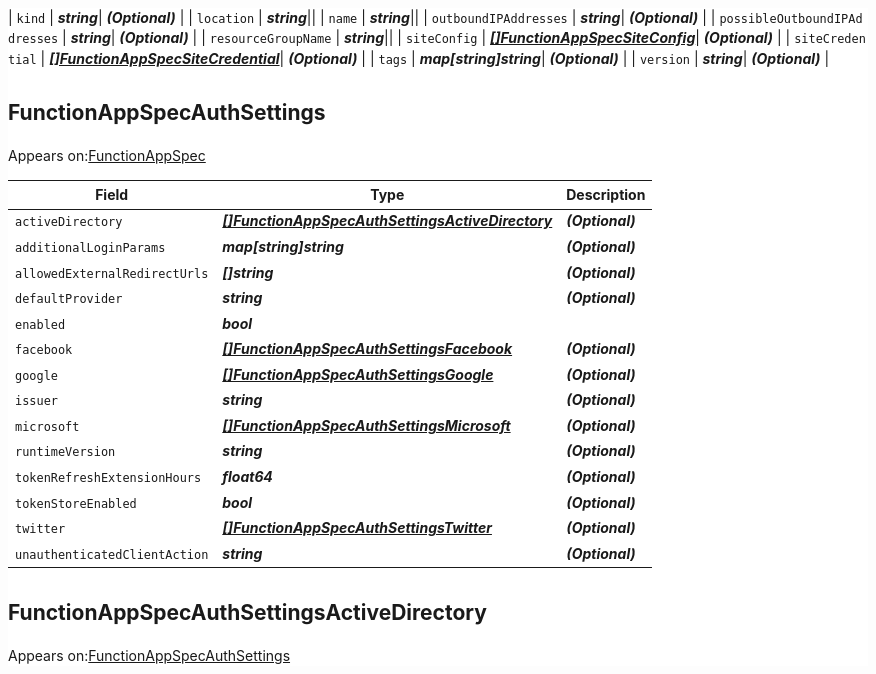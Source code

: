 | `kind` | ***string***| ***(Optional)*** |
| `location` | ***string***||
| `name` | ***string***||
| `outboundIPAddresses` | ***string***| ***(Optional)*** |
| `possibleOutboundIPAddresses` | ***string***| ***(Optional)*** |
| `resourceGroupName` | ***string***||
| `siteConfig` | ***[[]FunctionAppSpecSiteConfig](#functionappspecsiteconfig)***| ***(Optional)*** |
| `siteCredential` | ***[[]FunctionAppSpecSiteCredential](#functionappspecsitecredential)***| ***(Optional)*** |
| `tags` | ***map[string]string***| ***(Optional)*** |
| `version` | ***string***| ***(Optional)*** |
## FunctionAppSpecAuthSettings

Appears on:[FunctionAppSpec](#functionappspec)

| Field | Type | Description |
| ------ | ----- | ----------- |
| `activeDirectory` | ***[[]FunctionAppSpecAuthSettingsActiveDirectory](#functionappspecauthsettingsactivedirectory)***| ***(Optional)*** |
| `additionalLoginParams` | ***map[string]string***| ***(Optional)*** |
| `allowedExternalRedirectUrls` | ***[]string***| ***(Optional)*** |
| `defaultProvider` | ***string***| ***(Optional)*** |
| `enabled` | ***bool***||
| `facebook` | ***[[]FunctionAppSpecAuthSettingsFacebook](#functionappspecauthsettingsfacebook)***| ***(Optional)*** |
| `google` | ***[[]FunctionAppSpecAuthSettingsGoogle](#functionappspecauthsettingsgoogle)***| ***(Optional)*** |
| `issuer` | ***string***| ***(Optional)*** |
| `microsoft` | ***[[]FunctionAppSpecAuthSettingsMicrosoft](#functionappspecauthsettingsmicrosoft)***| ***(Optional)*** |
| `runtimeVersion` | ***string***| ***(Optional)*** |
| `tokenRefreshExtensionHours` | ***float64***| ***(Optional)*** |
| `tokenStoreEnabled` | ***bool***| ***(Optional)*** |
| `twitter` | ***[[]FunctionAppSpecAuthSettingsTwitter](#functionappspecauthsettingstwitter)***| ***(Optional)*** |
| `unauthenticatedClientAction` | ***string***| ***(Optional)*** |
## FunctionAppSpecAuthSettingsActiveDirectory

Appears on:[FunctionAppSpecAuthSettings](#functionappspecauthsettings)
